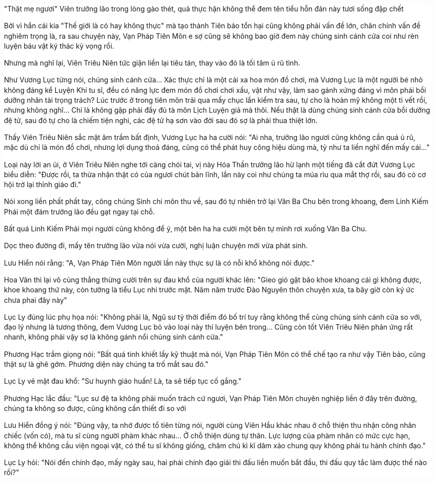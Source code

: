 "Thật mẹ ngươi" Viên trưởng lão trong lòng gào thét, quả thực hận không thể đem tên tiểu hỗn đản này tươi sống đập chết

Bởi vì hắn cái kia "Thế giới là có hay không thực" mà tạo thành Tiên bảo tổn hại cũng không phải vấn đề lớn, chân chính vấn đề nghiêm trọng là, ra sau chuyện này, Vạn Pháp Tiên Môn e sợ cũng sẽ không bao giờ đem này chúng sinh cánh cửa coi như rèn luyện báu vật ký thác kỳ vọng rồi.

Nhưng mà nghĩ lại, Viên Triêu Niên tức giận liền lại tiêu tán, thay vào đó là tối tăm ủ rũ tình.

Như Vương Lục từng nói, chúng sinh cánh cửa... Xác thực chỉ là một cái xa hoa món đồ chơi, mà Vương Lục là một người bé nhỏ không đáng kể Luyện Khí tu sĩ, đều có năng lực đem món đồ chơi chơi xấu, vật như vậy, làm sao gánh xứng đáng vì môn phái bồi dưỡng nhân tài trọng trách? Lúc trước ở trong tiên môn trải qua mấy chục lần kiểm tra sau, tự cho là hoàn mỹ không một tì vết rồi, nhưng không nghĩ... Chỉ là không gặp phải đầy đủ tà môn Lịch Luyện giả mà thôi. Nếu thật là dùng chúng sinh cánh cửa bồi dưỡng đệ tử, sau đó tự cho là chiếm tiện nghi, các đệ tử hạ sơn vào đời sau đó sợ là phải thua thiệt lớn.

Thấy Viên Triêu Niên sắc mặt âm trầm bất định, Vương Lục ha ha cười nói: "Ai nha, trưởng lão ngươi cũng không cần quá ủ rũ, mặc dù chỉ là món đồ chơi, nhưng lợi dụng thoả đáng, cũng có thể phát huy công hiệu dùng mà, tỷ như ta liền nghĩ đến mấy cái..."

Loại này lời an ủi, ở Viên Triêu Niên nghe tới càng chói tai, vị này Hóa Thần trưởng lão hừ lạnh một tiếng đã cắt đứt Vương Lục biểu diễn: "Được rồi, ta thừa nhận thật có của ngươi chút bản lĩnh, lần này coi như chúng ta múa rìu qua mắt thợ rồi, sau đó có cơ hội trở lại thỉnh giáo đi."

Nói xong liền phất phất tay, công chúng Sinh chi môn thu về, sau đó tự nhiên trở lại Vân Ba Chu bên trong khoang, đem Linh Kiếm Phái một đám trưởng lão đều gạt ngay tại chỗ.

Bất quá Linh Kiếm Phái mọi người cũng không để ý, một bên ha ha cười một bên tự mình rơi xuống Vân Ba Chu.

Dọc theo đường đi, mấy tên trưởng lão vừa nói vừa cười, nghị luận chuyện mới vừa phát sinh.

Lưu Hiển nói rằng: "A, Vạn Pháp Tiên Môn người lần này thực sự là có nỗi khổ không nói được."

Hoa Vân thì lại vô cùng thẳng thừng cười trên sự đau khổ của người khác lên: "Gieo gió gặt bão khoe khoang cái gì không được, khoe khoang thứ này, còn tưởng là tiểu Lục nhi trước mặt. Năm năm trước Đào Nguyên thôn chuyện xưa, ta bây giờ còn ký ức chưa phai đây này"

Lục Ly đúng lúc phụ họa nói: "Không phải là, Ngũ sư tỷ thời điểm đó bố trí tuy rằng không thể cùng chúng sinh cánh cửa so với, đạo lý nhưng là tương thông, đem Vương Lục bỏ vào loại này thí luyện bên trong... Cũng còn tốt Viên Triêu Niên phản ứng rất nhanh, không phải vậy sợ là không gánh nổi chúng sinh cánh cửa."

Phương Hạc trầm giọng nói: "Bất quá tinh khiết lấy kỹ thuật mà nói, Vạn Pháp Tiên Môn có thể chế tạo ra như vậy Tiên bảo, cũng thật sự là ghê gớm. Phương diện này chúng ta trố mắt sau đó."

Lục Ly vẻ mặt đau khổ: "Sư huynh giáo huấn! Là, ta sẽ tiếp tục cố gắng."

Phương Hạc lắc đầu: "Lục sư đệ ta không phải muốn trách cứ ngươi, Vạn Pháp Tiên Môn chuyên nghiệp liền ở đây trên đường, chúng ta không so được, cũng không cần thiết đi so với

Lưu Hiển đồng ý nói: "Đúng vậy, ta nhớ được tổ tiên từng nói, người cùng Viên Hầu khác nhau ở chỗ thiện thu nhận công nhân chiếc (vốn có), mà tu sĩ cùng người phàm khác nhau... Ở chỗ thiện dùng tự thân. Lực lượng của phàm nhân có mức cực hạn, không thể không cầu viện ngoại vật, có thể tu sĩ không giống, chăm chú kì kĩ dâm xảo chung quy không phải tu hành chính đạo."

Lục Ly hỏi: "Nói đến chính đạo, mấy ngày sau, hai phái chính đạo giải thi đấu liền muốn bắt đầu, thi đấu quy tắc làm được thế nào rồi?"
